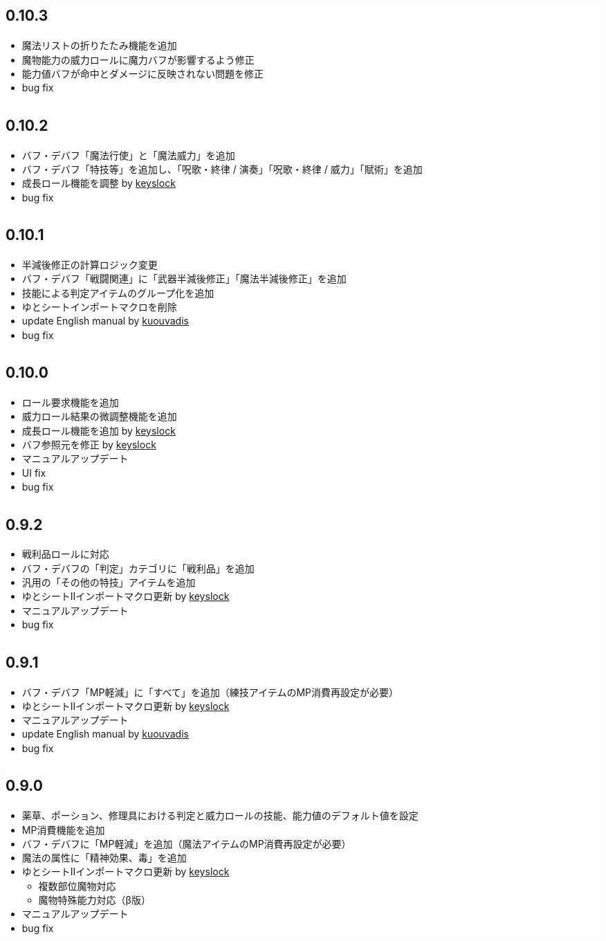 ## 0.10.3
- 魔法リストの折りたたみ機能を追加
- 魔物能力の威力ロールに魔力バフが影響するよう修正
- 能力値バフが命中とダメージに反映されない問題を修正
- bug fix

## 0.10.2
- バフ・デバフ「魔法行使」と「魔法威力」を追加
- バフ・デバフ「特技等」を追加し、「呪歌・終律 / 演奏」「呪歌・終律 / 威力」「賦術」を追加
- 成長ロール機能を調整  by [keyslock](https://github.com/keyslock)
- bug fix

## 0.10.1
- 半減後修正の計算ロジック変更
- バフ・デバフ「戦闘関連」に「武器半減後修正」「魔法半減後修正」を追加
- 技能による判定アイテムのグループ化を追加
- ゆとシートインポートマクロを削除
- update English manual by [kuouvadis](https://github.com/kuouvadis)
- bug fix

## 0.10.0
- ロール要求機能を追加
- 威力ロール結果の微調整機能を追加
- 成長ロール機能を追加  by [keyslock](https://github.com/keyslock)
- バフ参照元を修正  by [keyslock](https://github.com/keyslock)
- マニュアルアップデート
- UI fix
- bug fix

## 0.9.2
- 戦利品ロールに対応
- バフ・デバフの「判定」カテゴリに「戦利品」を追加
- 汎用の「その他の特技」アイテムを追加
- ゆとシートIIインポートマクロ更新  by [keyslock](https://github.com/keyslock)
- マニュアルアップデート
- bug fix

## 0.9.1
- バフ・デバフ「MP軽減」に「すべて」を追加（練技アイテムのMP消費再設定が必要）
- ゆとシートIIインポートマクロ更新  by [keyslock](https://github.com/keyslock)
- マニュアルアップデート
- update English manual by [kuouvadis](https://github.com/kuouvadis)
- bug fix

## 0.9.0
- 薬草、ポーション、修理具における判定と威力ロールの技能、能力値のデフォルト値を設定
- MP消費機能を追加
- バフ・デバフに「MP軽減」を追加（魔法アイテムのMP消費再設定が必要）
- 魔法の属性に「精神効果、毒」を追加
- ゆとシートIIインポートマクロ更新  by [keyslock](https://github.com/keyslock)
  - 複数部位魔物対応
  - 魔物特殊能力対応（β版）
- マニュアルアップデート
- bug fix
